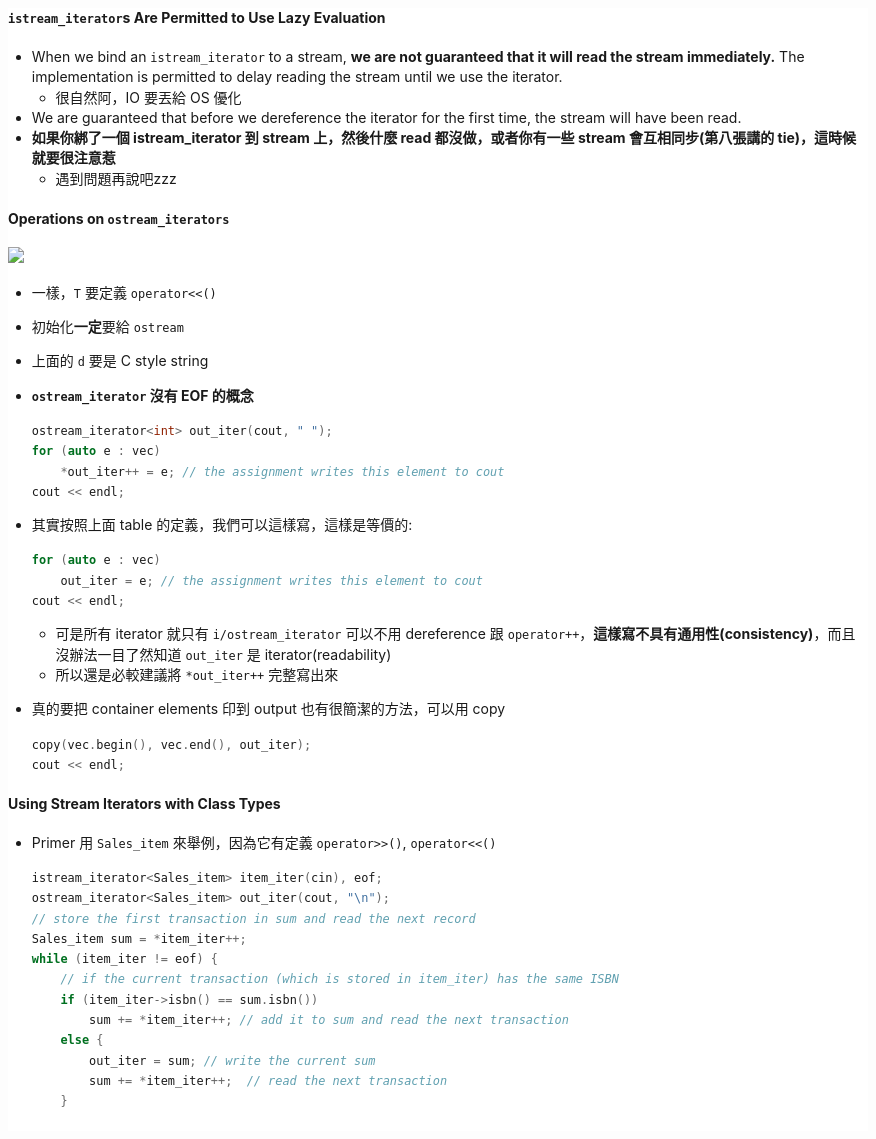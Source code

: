 #### `istream_iterator`s Are Permitted to Use **Lazy Evaluation**
* When we bind an `istream_iterator` to a stream, **we are not guaranteed that it will read the stream immediately.** The implementation is permitted to delay reading the stream until we use the iterator.
    * 很自然阿，IO 要丟給 OS 優化
* We are guaranteed that before we dereference the iterator for the first time, the stream will have been read.
* **如果你綁了一個 istream_iterator 到 stream 上，然後什麼 read 都沒做，或者你有一些 stream 會互相同步(第八張講的 tie)，這時候就要很注意惹**
    * 遇到問題再說吧zzz

#### Operations on `ostream_iterators`
![](https://i.imgur.com/Ho1CT6i.png)
* 一樣，`T` 要定義 `operator<<()`
* 初始化**一定**要給 `ostream`
* 上面的 `d` 要是 C style string
* **`ostream_iterator` 沒有 EOF 的概念**
    ```cpp
    ostream_iterator<int> out_iter(cout, " ");
    for (auto e : vec)
        *out_iter++ = e; // the assignment writes this element to cout
    cout << endl;
    ```
* 其實按照上面 table 的定義，我們可以這樣寫，這樣是等價的:
    ```cpp
    for (auto e : vec)
        out_iter = e; // the assignment writes this element to cout
    cout << endl;
    ```
    * 可是所有 iterator 就只有 `i/ostream_iterator` 可以不用 dereference 跟 `operator++`，**這樣寫不具有通用性(consistency)**，而且沒辦法一目了然知道 `out_iter` 是 iterator(readability)
    * 所以還是必較建議將 `*out_iter++` 完整寫出來

* 真的要把 container elements 印到 output 也有很簡潔的方法，可以用 copy
    ```cpp
    copy(vec.begin(), vec.end(), out_iter);
    cout << endl;
    ```
    
#### Using Stream Iterators with Class Types
* Primer 用 `Sales_item` 來舉例，因為它有定義 `operator>>()`, `operator<<()`
    ```cpp
    istream_iterator<Sales_item> item_iter(cin), eof;
    ostream_iterator<Sales_item> out_iter(cout, "\n");
    // store the first transaction in sum and read the next record
    Sales_item sum = *item_iter++;
    while (item_iter != eof) {
        // if the current transaction (which is stored in item_iter) has the same ISBN
        if (item_iter->isbn() == sum.isbn())
            sum += *item_iter++; // add it to sum and read the next transaction
        else {
            out_iter = sum; // write the current sum
            sum += *item_iter++;  // read the next transaction
        }
        